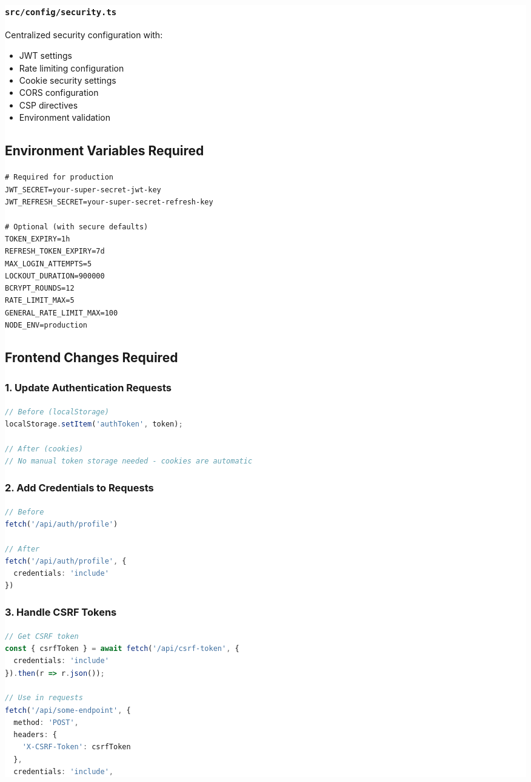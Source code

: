 ### `src/config/security.ts`
Centralized security configuration with:
- JWT settings
- Rate limiting configuration
- Cookie security settings
- CORS configuration
- CSP directives
- Environment validation

## Environment Variables Required

```env
# Required for production
JWT_SECRET=your-super-secret-jwt-key
JWT_REFRESH_SECRET=your-super-secret-refresh-key

# Optional (with secure defaults)
TOKEN_EXPIRY=1h
REFRESH_TOKEN_EXPIRY=7d
MAX_LOGIN_ATTEMPTS=5
LOCKOUT_DURATION=900000
BCRYPT_ROUNDS=12
RATE_LIMIT_MAX=5
GENERAL_RATE_LIMIT_MAX=100
NODE_ENV=production
```

## Frontend Changes Required

### 1. Update Authentication Requests
```typescript
// Before (localStorage)
localStorage.setItem('authToken', token);

// After (cookies)
// No manual token storage needed - cookies are automatic
```

### 2. Add Credentials to Requests
```typescript
// Before
fetch('/api/auth/profile')

// After
fetch('/api/auth/profile', {
  credentials: 'include'
})
```

### 3. Handle CSRF Tokens
```typescript
// Get CSRF token
const { csrfToken } = await fetch('/api/csrf-token', {
  credentials: 'include'
}).then(r => r.json());

// Use in requests
fetch('/api/some-endpoint', {
  method: 'POST',
  headers: {
    'X-CSRF-Token': csrfToken
  },
  credentials: 'include',
```